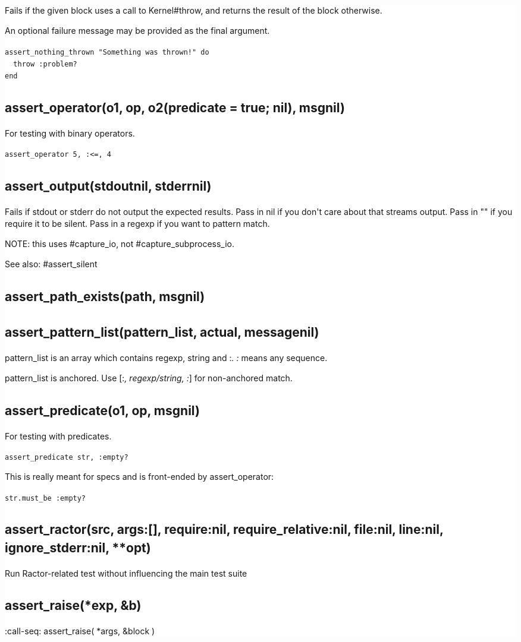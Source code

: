 Fails if the given block uses a call to Kernel#throw, and returns the result
of the block otherwise.

An optional failure message may be provided as the final argument.

    assert_nothing_thrown "Something was thrown!" do
      throw :problem?
    end

## assert_operator(o1, op, o2(predicate = true; nil), msgnil) [](#method-i-assert_operator)
For testing with binary operators.

    assert_operator 5, :<=, 4

## assert_output(stdoutnil, stderrnil) [](#method-i-assert_output)
Fails if stdout or stderr do not output the expected results. Pass in nil if
you don't care about that streams output. Pass in "" if you require it to be
silent. Pass in a regexp if you want to pattern match.

NOTE: this uses #capture_io, not #capture_subprocess_io.

See also: #assert_silent

## assert_path_exists(path, msgnil) [](#method-i-assert_path_exists)

## assert_pattern_list(pattern_list, actual, messagenil) [](#method-i-assert_pattern_list)
pattern_list is an array which contains regexp, string and :*. :* means any
sequence.

pattern_list is anchored. Use [:*, regexp/string, :*] for non-anchored match.

## assert_predicate(o1, op, msgnil) [](#method-i-assert_predicate)
For testing with predicates.

    assert_predicate str, :empty?

This is really meant for specs and is front-ended by assert_operator:

    str.must_be :empty?

## assert_ractor(src, args:[], require:nil, require_relative:nil, file:nil, line:nil, ignore_stderr:nil, **opt) [](#method-i-assert_ractor)
Run Ractor-related test without influencing the main test suite

## assert_raise(*exp, &b) [](#method-i-assert_raise)
:call-seq:
    assert_raise( *args, &block )
